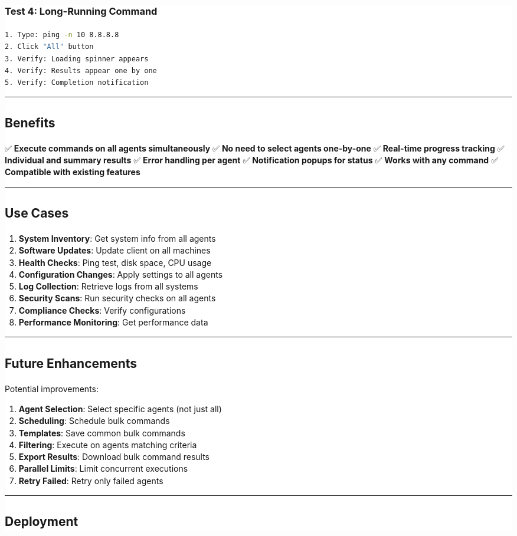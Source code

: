 ### **Test 4: Long-Running Command**
```bash
1. Type: ping -n 10 8.8.8.8
2. Click "All" button
3. Verify: Loading spinner appears
4. Verify: Results appear one by one
5. Verify: Completion notification
```

---

## Benefits

✅ **Execute commands on all agents simultaneously**
✅ **No need to select agents one-by-one**
✅ **Real-time progress tracking**
✅ **Individual and summary results**
✅ **Error handling per agent**
✅ **Notification popups for status**
✅ **Works with any command**
✅ **Compatible with existing features**

---

## Use Cases

1. **System Inventory**: Get system info from all agents
2. **Software Updates**: Update client on all machines
3. **Health Checks**: Ping test, disk space, CPU usage
4. **Configuration Changes**: Apply settings to all agents
5. **Log Collection**: Retrieve logs from all systems
6. **Security Scans**: Run security checks on all agents
7. **Compliance Checks**: Verify configurations
8. **Performance Monitoring**: Get performance data

---

## Future Enhancements

Potential improvements:

1. **Agent Selection**: Select specific agents (not just all)
2. **Scheduling**: Schedule bulk commands
3. **Templates**: Save common bulk commands
4. **Filtering**: Execute on agents matching criteria
5. **Export Results**: Download bulk command results
6. **Parallel Limits**: Limit concurrent executions
7. **Retry Failed**: Retry only failed agents

---

## Deployment

